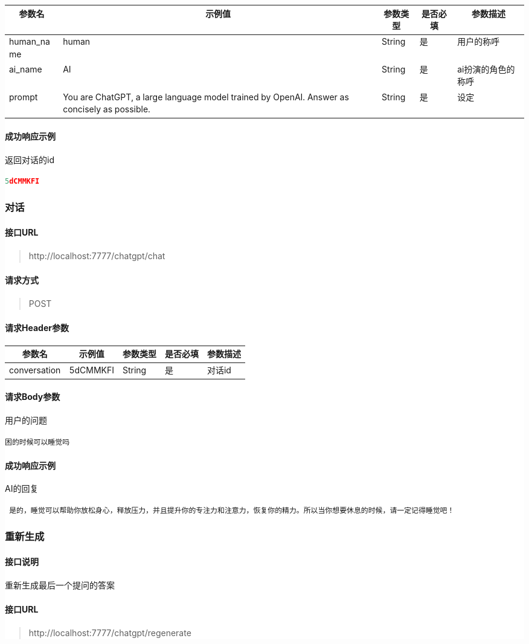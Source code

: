 | 参数名     | 示例值                                                       | 参数类型 | 是否必填 | 参数描述           |
| ---------- | ------------------------------------------------------------ | -------- | -------- | ------------------ |
| human_name | human                                                        | String   | 是       | 用户的称呼         |
| ai_name    | AI                                                           | String   | 是       | ai扮演的角色的称呼 |
| prompt     | You are ChatGPT, a large language model trained by OpenAI. Answer as concisely as possible. | String   | 是       | 设定               |

#### 成功响应示例

返回对话的id

``` javascript
5dCMMKFI
```

### 对话

#### 接口URL

> http://localhost:7777/chatgpt/chat

#### 请求方式

> POST

#### 请求Header参数

| 参数名       | 示例值   | 参数类型 | 是否必填 | 参数描述 |
| ------------ | -------- | -------- | -------- | -------- |
| conversation | 5dCMMKFI | String   | 是       | 对话id   |

#### 请求Body参数

用户的问题

```javascript
困的时候可以睡觉吗
```

#### 成功响应示例

AI的回复

```javascript
 是的，睡觉可以帮助你放松身心，释放压力，并且提升你的专注力和注意力，恢复你的精力。所以当你想要休息的时候，请一定记得睡觉吧！
```

### 重新生成

#### 接口说明

重新生成最后一个提问的答案

#### 接口URL

> http://localhost:7777/chatgpt/regenerate
